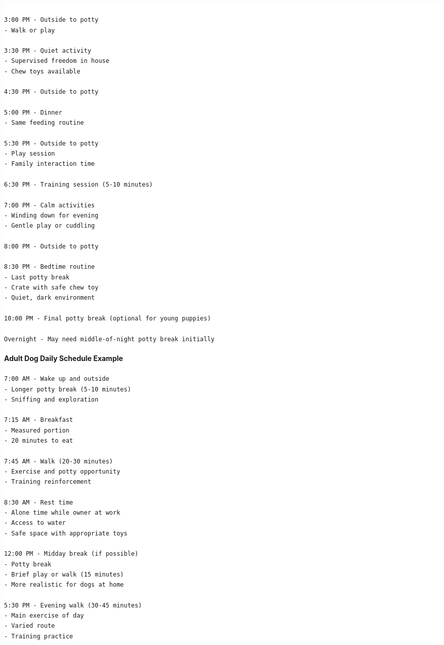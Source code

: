 ```

3:00 PM - Outside to potty
- Walk or play

3:30 PM - Quiet activity
- Supervised freedom in house
- Chew toys available

4:30 PM - Outside to potty

5:00 PM - Dinner
- Same feeding routine

5:30 PM - Outside to potty
- Play session
- Family interaction time

6:30 PM - Training session (5-10 minutes)

7:00 PM - Calm activities
- Winding down for evening
- Gentle play or cuddling

8:00 PM - Outside to potty

8:30 PM - Bedtime routine
- Last potty break
- Crate with safe chew toy
- Quiet, dark environment

10:00 PM - Final potty break (optional for young puppies)

Overnight - May need middle-of-night potty break initially
```

#### Adult Dog Daily Schedule Example

```
7:00 AM - Wake up and outside
- Longer potty break (5-10 minutes)
- Sniffing and exploration

7:15 AM - Breakfast
- Measured portion
- 20 minutes to eat

7:45 AM - Walk (20-30 minutes)
- Exercise and potty opportunity
- Training reinforcement

8:30 AM - Rest time
- Alone time while owner at work
- Access to water
- Safe space with appropriate toys

12:00 PM - Midday break (if possible)
- Potty break
- Brief play or walk (15 minutes)
- More realistic for dogs at home

5:30 PM - Evening walk (30-45 minutes)
- Main exercise of day
- Varied route
- Training practice
```